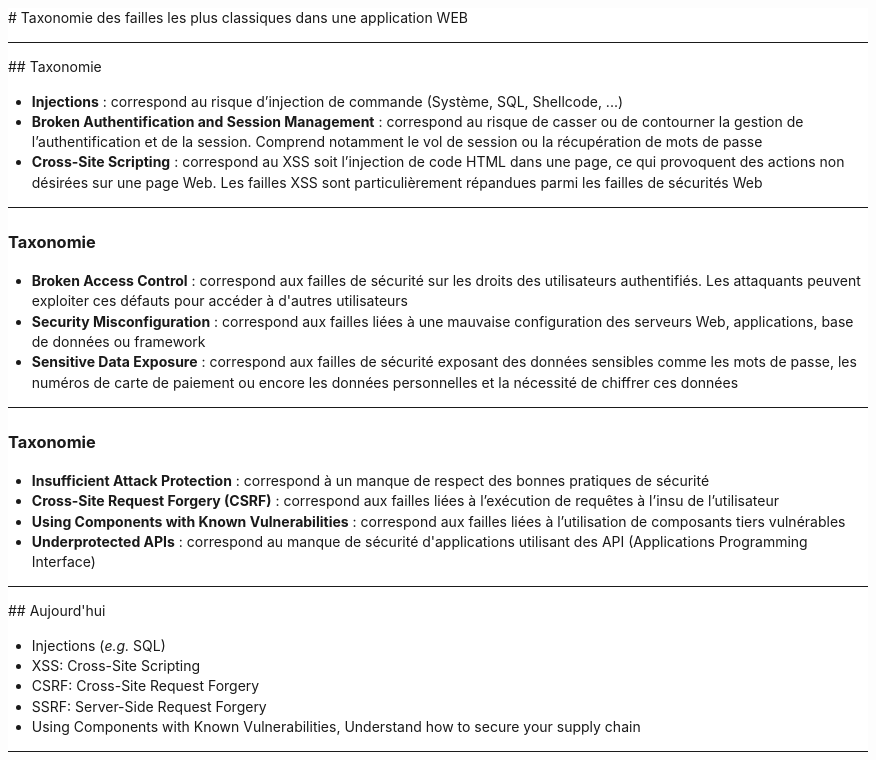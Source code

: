# Taxonomie des failles les plus classiques dans une application WEB

----

## Taxonomie

- **Injections** : correspond au risque d’injection de commande (Système, SQL, Shellcode, ...)
- **Broken Authentification and Session Management** : correspond au risque de casser ou de contourner la gestion de l’authentification et de la session. Comprend notamment le vol de session ou la récupération de mots de passe
- **Cross-Site Scripting** : correspond au XSS soit l’injection de code HTML dans une page, ce qui provoquent des actions non désirées sur une page Web. Les failles XSS sont particulièrement répandues parmi les failles de sécurités Web

----

### Taxonomie

- **Broken Access Control** : correspond aux failles de sécurité sur les droits des utilisateurs authentifiés. Les attaquants peuvent exploiter ces défauts pour accéder à d'autres utilisateurs
- **Security Misconfiguration** : correspond aux failles liées à une mauvaise configuration des serveurs Web, applications, base de données ou framework
- **Sensitive Data Exposure** : correspond aux failles de sécurité exposant des données sensibles comme les mots de passe, les numéros de carte de paiement ou encore les données personnelles et la nécessité de chiffrer ces données

----

### Taxonomie

- **Insufficient Attack Protection** : correspond à un manque de respect des bonnes pratiques de sécurité
- **Cross-Site Request Forgery (CSRF)** : correspond aux failles liées à l’exécution de requêtes à l’insu de l’utilisateur
- **Using Components with Known Vulnerabilities** : correspond aux failles liées à l’utilisation de composants tiers vulnérables
- **Underprotected APIs** : correspond au manque de sécurité d'applications utilisant des API (Applications Programming Interface)

----

## Aujourd'hui

- Injections (*e.g.* SQL)
- XSS: Cross-Site Scripting
- CSRF: Cross-Site Request Forgery
- SSRF: Server-Side Request Forgery
- Using Components with Known Vulnerabilities, Understand how to secure your supply chain

----
